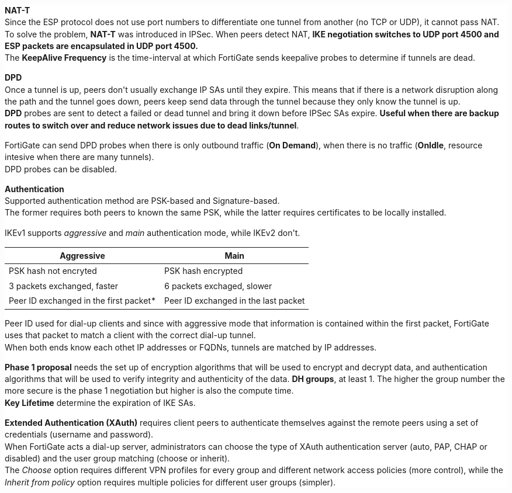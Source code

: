 
**NAT-T**  
Since the ESP protocol does not use port numbers to differentiate one tunnel from another (no TCP or UDP), it cannot pass NAT. To solve the problem, **NAT-T** was introduced in IPSec. When peers detect NAT, **IKE negotiation switches to UDP port 4500 and ESP packets are encapsulated in UDP port 4500.**  
The **KeepAlive Frequency** is the time-interval at which FortiGate sends keepalive probes to determine if tunnels are dead. 

**DPD**  
Once a tunnel is up, peers don't usually exchange IP SAs until they expire. This means that if there is a network disruption along the path and the tunnel goes down, peers keep send data through the tunnel because they only know the tunnel is up.  
**DPD** probes are sent to detect a failed or dead tunnel and bring it down before IPSec SAs expire. **Useful when there are backup routes to switch over and reduce network issues due to dead links/tunnel**.  

FortiGate can send DPD probes when there is only outbound traffic (**On Demand**), when there is no traffic (**OnIdle**, resource intesive when there are many tunnels).  
DPD probes can be disabled.  

**Authentication**  
Supported authentication method are PSK-based and Signature-based.  
The former requires both peers to known the same PSK, while the latter requires certificates to be locally installed.  


IKEv1 supports _aggressive_ and _main_ authentication mode, while IKEv2 don't.  

|Aggressive|Main|
|-|-|
|PSK hash not encryted|PSK hash encrypted|
|3 packets exchanged, faster|6 packets exchaged, slower|
|Peer ID exchanged in the first packet*|Peer ID exchanged in the last packet|

Peer ID used for dial-up clients and since with aggressive mode that information is contained within the first packet, FortiGate uses that packet to match a client with the correct dial-up tunnel.  
When both ends know each othet IP addresses or FQDNs, tunnels are matched by IP addresses. 

**Phase 1 proposal** needs the set up of encryption algorithms that will be used to encrypt and decrypt data, and authentication algorithms that will be used to verify integrity and authenticity of the data. 
**DH groups**, at least 1. The higher the group number the more secure is the phase 1 negotiation but higher is also the compute time.  
**Key Lifetime** determine the expiration of IKE SAs.  

**Extended Authentication (XAuth)** requires client peers to authenticate themselves against the remote peers using a set of credentials (username and password).  
When FortiGate acts a dial-up server, administrators can choose the type of XAuth authentication server (auto, PAP, CHAP or disabled) and the user group matching (choose or inherit).  
The _Choose_ option requires different VPN profiles for every group and different network access policies (more control), while the _Inherit from policy_ option requires multiple policies for different user groups (simpler).  
